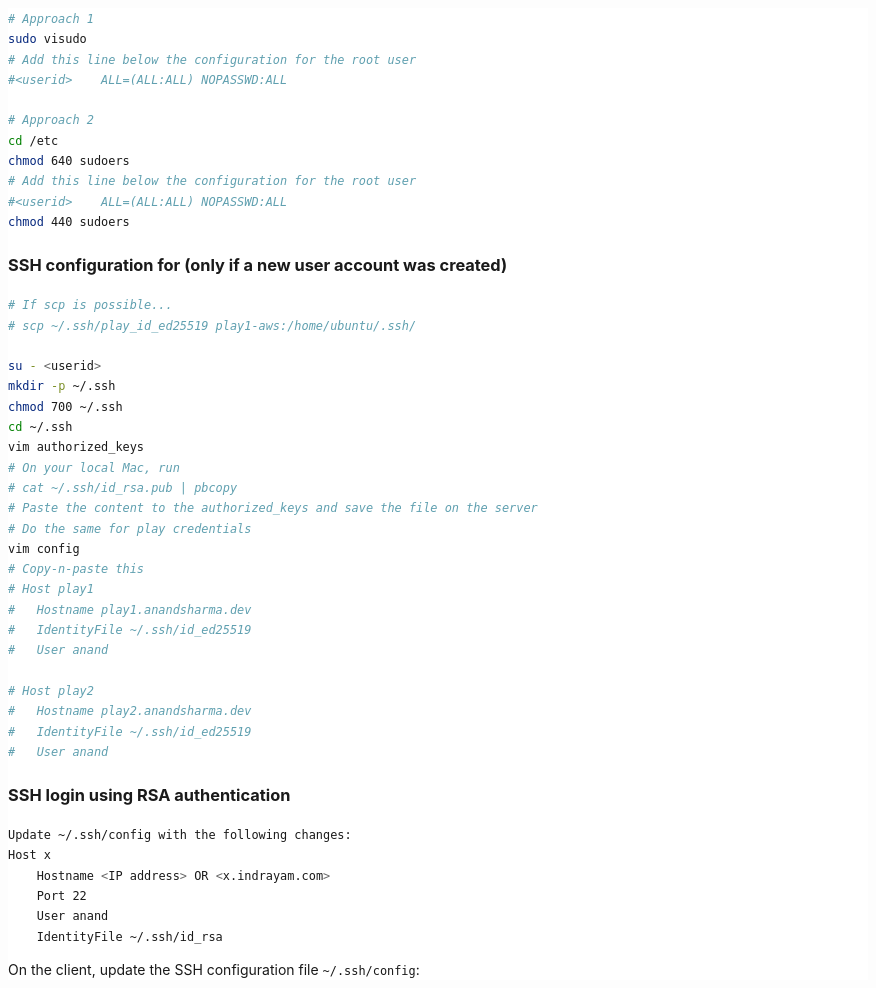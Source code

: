 ```bash
# Approach 1
sudo visudo
# Add this line below the configuration for the root user
#<userid>    ALL=(ALL:ALL) NOPASSWD:ALL

# Approach 2
cd /etc
chmod 640 sudoers
# Add this line below the configuration for the root user
#<userid>    ALL=(ALL:ALL) NOPASSWD:ALL
chmod 440 sudoers
```

### SSH configuration for <userid> (only if a new user account was created)


```bash
# If scp is possible...
# scp ~/.ssh/play_id_ed25519 play1-aws:/home/ubuntu/.ssh/

su - <userid>
mkdir -p ~/.ssh
chmod 700 ~/.ssh
cd ~/.ssh
vim authorized_keys
# On your local Mac, run
# cat ~/.ssh/id_rsa.pub | pbcopy
# Paste the content to the authorized_keys and save the file on the server
# Do the same for play credentials
vim config
# Copy-n-paste this
# Host play1
#   Hostname play1.anandsharma.dev
#   IdentityFile ~/.ssh/id_ed25519
#   User anand

# Host play2
#   Hostname play2.anandsharma.dev
#   IdentityFile ~/.ssh/id_ed25519
#   User anand
```

### SSH login using RSA authentication

```bash
Update ~/.ssh/config with the following changes:
Host x
    Hostname <IP address> OR <x.indrayam.com>
    Port 22
    User anand
    IdentityFile ~/.ssh/id_rsa
```
On the client, update the SSH configuration file `~/.ssh/config`:

